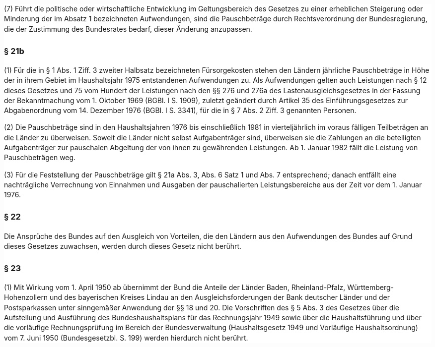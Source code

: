 (7) Führt die politische oder wirtschaftliche Entwicklung im
Geltungsbereich des Gesetzes zu einer erheblichen Steigerung oder
Minderung der im Absatz 1 bezeichneten Aufwendungen, sind die
Pauschbeträge durch Rechtsverordnung der Bundesregierung, die der
Zustimmung des Bundesrates bedarf, dieser Änderung anzupassen.


### § 21b

(1) Für die in § 1 Abs. 1 Ziff. 3 zweiter Halbsatz bezeichneten
Fürsorgekosten stehen den Ländern jährliche Pauschbeträge in Höhe der
in ihrem Gebiet im Haushaltsjahr 1975 entstandenen Aufwendungen zu.
Als Aufwendungen gelten auch Leistungen nach § 12 dieses Gesetzes und
75 vom Hundert der Leistungen nach den §§ 276 und 276a des
Lastenausgleichsgesetzes in der Fassung der Bekanntmachung vom 1.
Oktober 1969 (BGBl. I S. 1909),
zuletzt geändert durch Artikel 35 des Einführungsgesetzes zur
Abgabenordnung vom 14. Dezember 1976 (BGBl. I S. 3341),
für die in § 7 Abs. 2 Ziff. 3 genannten Personen.

(2) Die Pauschbeträge sind in den Haushaltsjahren 1976 bis
einschließlich 1981 in vierteljährlich im voraus fälligen Teilbeträgen
an die Länder zu überweisen. Soweit die Länder nicht selbst
Aufgabenträger sind, überweisen sie die Zahlungen an die beteiligten
Aufgabenträger zur pauschalen Abgeltung der von ihnen zu gewährenden
Leistungen. Ab 1. Januar 1982 fällt die Leistung von Pauschbeträgen
weg.

(3) Für die Feststellung der Pauschbeträge gilt § 21a Abs. 3, Abs. 6
Satz 1 und Abs. 7 entsprechend; danach entfällt eine nachträgliche
Verrechnung von Einnahmen und Ausgaben der pauschalierten
Leistungsbereiche aus der Zeit vor dem 1. Januar 1976.


### § 22

Die Ansprüche des Bundes auf den Ausgleich von Vorteilen, die den
Ländern aus den Aufwendungen des Bundes auf Grund dieses Gesetzes
zuwachsen, werden durch dieses Gesetz nicht berührt.


### § 23

(1) Mit Wirkung vom 1. April 1950 ab übernimmt der Bund die Anteile
der Länder Baden, Rheinland-Pfalz, Württemberg-Hohenzollern und des
bayerischen Kreises Lindau an den Ausgleichsforderungen der Bank
deutscher Länder und der Postsparkassen unter sinngemäßer Anwendung
der §§ 18 und 20. Die Vorschriften des § 5 Abs. 3 des Gesetzes über
die Aufstellung und Ausführung des Bundeshaushaltsplans für das
Rechnungsjahr 1949 sowie über die Haushaltsführung und über die
vorläufige Rechnungsprüfung im Bereich der Bundesverwaltung
(Haushaltsgesetz 1949 und Vorläufige Haushaltsordnung) vom 7. Juni
1950 (Bundesgesetzbl. S. 199) werden hierdurch nicht berührt.
